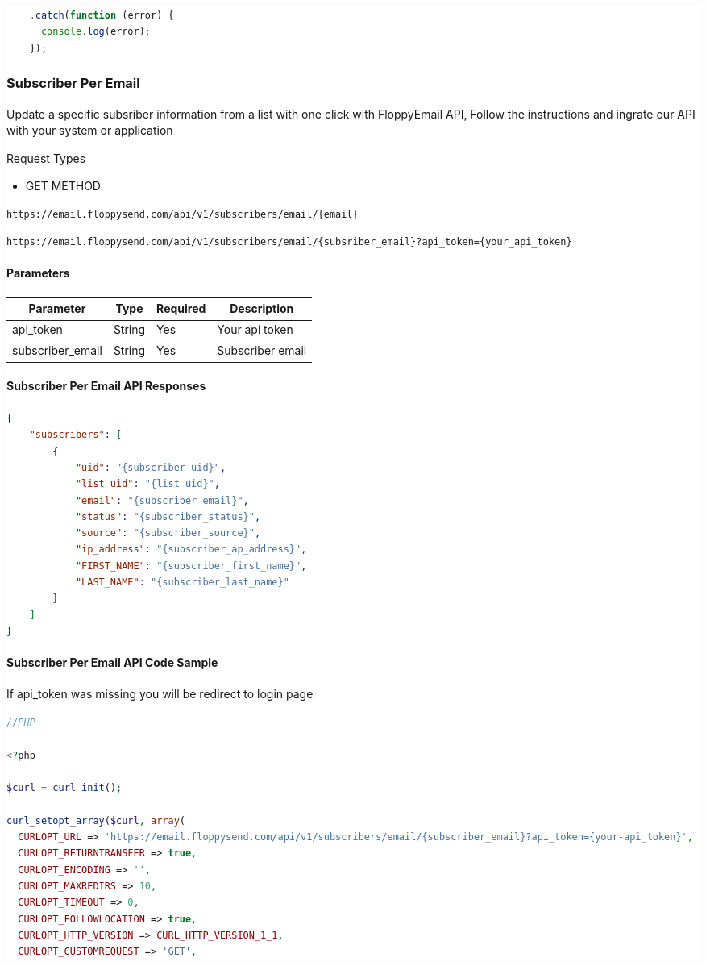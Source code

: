 ```JavaScript
    .catch(function (error) {
      console.log(error);
    });
```

### Subscriber Per Email

Update a specific subsriber information from a list with one click with FloppyEmail API,
Follow the instructions and ingrate our API with your system or application

Request Types
 - GET METHOD
```
https://email.floppysend.com/api/v1/subscribers/email/{email}
```
```
https://email.floppysend.com/api/v1/subscribers/email/{subsriber_email}?api_token={your_api_token}
```

#### Parameters
  | Parameter | Type | Required | Description |
  | --------- | ---- | -------- | ----------- |
  | api_token | String | Yes | Your api token |
  | subscriber_email | String | Yes | Subscriber email |


#### Subscriber Per Email API Responses
```JSON
{
    "subscribers": [
        {
            "uid": "{subscriber-uid}",
            "list_uid": "{list_uid}",
            "email": "{subscriber_email}",
            "status": "{subscriber_status}",
            "source": "{subscriber_source}",
            "ip_address": "{subscriber_ap_address}",
            "FIRST_NAME": "{subscriber_first_name}",
            "LAST_NAME": "{subscriber_last_name}"
        }
    ]
}
```

#### Subscriber Per Email API Code Sample

If api_token was missing you will be redirect to login page

```PHP
//PHP

<?php

$curl = curl_init();

curl_setopt_array($curl, array(
  CURLOPT_URL => 'https://email.floppysend.com/api/v1/subscribers/email/{subscriber_email}?api_token={your-api_token}',
  CURLOPT_RETURNTRANSFER => true,
  CURLOPT_ENCODING => '',
  CURLOPT_MAXREDIRS => 10,
  CURLOPT_TIMEOUT => 0,
  CURLOPT_FOLLOWLOCATION => true,
  CURLOPT_HTTP_VERSION => CURL_HTTP_VERSION_1_1,
  CURLOPT_CUSTOMREQUEST => 'GET',
```